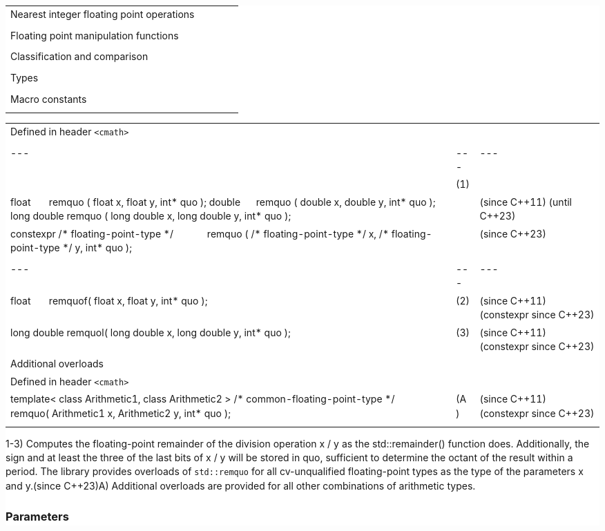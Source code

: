 |  |  |  |  |  |
| --- | --- | --- | --- | --- |
| Nearest integer floating point operations | | | | |
| |  |  |  |  |  | | --- | --- | --- | --- | --- | | ceil | | | | | | floor | | | | | | roundlroundllround(C++11)(C++11)(C++11) | | | | | | |  |  |  |  |  | | --- | --- | --- | --- | --- | | trunc(C++11) | | | | | | nearbyint(C++11) | | | | | | rintlrintllrint(C++11)(C++11)(C++11) | | | | | |
| Floating point manipulation functions | | | | |
| |  |  |  |  |  | | --- | --- | --- | --- | --- | | ldexp | | | | | | scalbnscalbln(C++11)(C++11) | | | | | | ilogb(C++11) | | | | | | logb(C++11) | | | | | | |  |  |  |  |  | | --- | --- | --- | --- | --- | | frexp | | | | | | modf | | | | | | nextafternexttoward(C++11)(C++11) | | | | | | copysign(C++11) | | | | | |
| Classification and comparison | | | | |
| |  |  |  |  |  | | --- | --- | --- | --- | --- | | fpclassify(C++11) | | | | | | isfinite(C++11) | | | | | | isinf(C++11) | | | | | | isnan(C++11) | | | | | | isnormal(C++11) | | | | | | signbit(C++11) | | | | | | |  |  |  |  |  | | --- | --- | --- | --- | --- | | isgreater(C++11) | | | | | | isgreaterequal(C++11) | | | | | | isless(C++11) | | | | | | islessequal(C++11) | | | | | | islessgreater(C++11) | | | | | | isunordered(C++11) | | | | | |
| Types | | | | |
| |  |  |  |  |  | | --- | --- | --- | --- | --- | | div_t | | | | | | ldiv_t | | | | | | lldiv_t(C++11) | | | | | | |  |  |  |  |  | | --- | --- | --- | --- | --- | | imaxdiv_t(C++11) | | | | | | float_t(C++11) | | | | | | double_t(C++11) | | | | | |
| Macro constants | | | | |
| |  |  |  |  |  | | --- | --- | --- | --- | --- | | HUGE_VALFHUGE_VALHUGE_VALL(C++11)(C++11) | | | | | | math_errhandlingMATH_ERRNOMATH_ERREXCEPT(C++11) | | | | | | INFINITY(C++11) | | | | | | NAN(C++11) | | | | | | |  |  |  |  |  | | --- | --- | --- | --- | --- | | Classification | | | | | | FP_NORMALFP_SUBNORMALFP_ZEROFP_INFINITEFP_NAN(C++11)(C++11)(C++11)(C++11)(C++11) | | | | | |  | | | | | |  | | | | | |

|  |  |  |
| --- | --- | --- |
| Defined in header `<cmath>` |  |  |
|  |  |  |
| --- | --- | --- |
|  | (1) |  |
| float       remquo ( float x, float y, int\* quo );  double      remquo ( double x, double y, int\* quo ); long double remquo ( long double x, long double y, int\* quo ); |  | (since C++11)  (until C++23) |
| constexpr /\* floating-point-type \*/              remquo ( /\* floating-point-type \*/ x, /\* floating-point-type \*/ y, int\* quo ); |  | (since C++23) |
|  |  |  |
| --- | --- | --- |
| float       remquof( float x, float y, int\* quo ); | (2) | (since C++11)  (constexpr since C++23) |
| long double remquol( long double x, long double y, int\* quo ); | (3) | (since C++11)  (constexpr since C++23) |
| Additional overloads |  |  |
| Defined in header `<cmath>` |  |  |
| template< class Arithmetic1, class Arithmetic2 >  /\* common-floating-point-type \*/     remquo( Arithmetic1 x, Arithmetic2 y, int\* quo ); | (A) | (since C++11)  (constexpr since C++23) |
|  |  |  |

1-3) Computes the floating-point remainder of the division operation x / y as the std::remainder() function does. Additionally, the sign and at least the three of the last bits of x / y will be stored in quo, sufficient to determine the octant of the result within a period. The library provides overloads of `std::remquo` for all cv-unqualified floating-point types as the type of the parameters x and y.(since C++23)A) Additional overloads are provided for all other combinations of arithmetic types.

### Parameters
